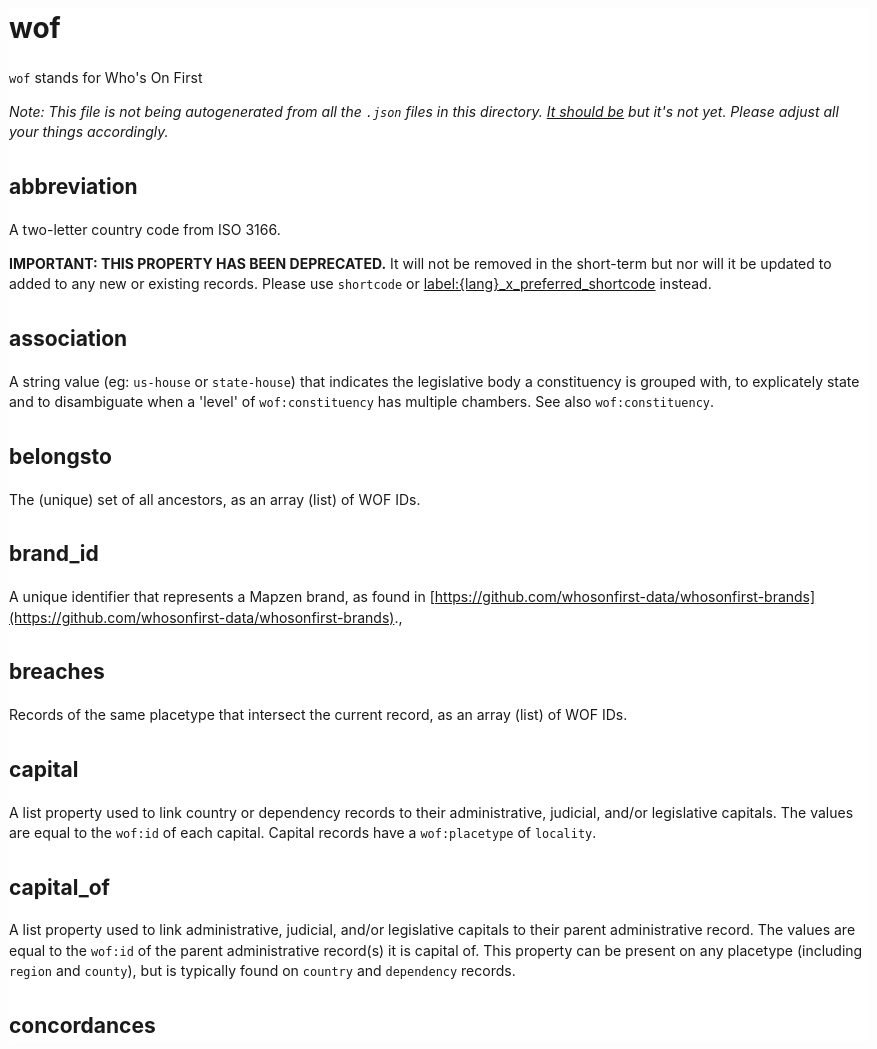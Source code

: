 # wof

`wof` stands for Who's On First

_Note: This file is _not_ being autogenerated from all the `.json` files in this directory. [It should be](https://github.com/whosonfirst/whosonfirst-properties/issues/39) but it's not yet. Please adjust all your things accordingly._

## abbreviation

A two-letter country code from ISO 3166.

**IMPORTANT: THIS PROPERTY HAS BEEN DEPRECATED.** It will not be removed in the short-term but nor will it be updated to added to any new or existing records. Please use `shortcode` or [label:{lang}_x_preferred_shortcode](labels.md#lang_x_preferred_shortcode) instead.

## association

A string value (eg: `us-house` or `state-house`) that indicates the legislative body a constituency is grouped with, to explicately state and to disambiguate when a 'level' of `wof:constituency` has multiple chambers. See also `wof:constituency`.

## belongsto

The (unique) set of all ancestors, as an array (list) of WOF IDs.

## brand_id

A unique identifier that represents a Mapzen brand, as found in [https://github.com/whosonfirst-data/whosonfirst-brands](https://github.com/whosonfirst-data/whosonfirst-brands).,

## breaches

Records of the same placetype that intersect the current record, as an array (list) of WOF IDs.

## capital

A list property used to link country or dependency records to their administrative, judicial, and/or legislative capitals. The values are equal to the `wof:id` of each capital. Capital records have a `wof:placetype` of `locality`.

## capital_of

A list property used to link administrative, judicial, and/or legislative capitals to their parent administrative record. The values are equal to the `wof:id` of the parent administrative record(s) it is capital of. This property can be present on any placetype (including `region` and `county`), but is typically found on `country` and `dependency` records.

## concordances
